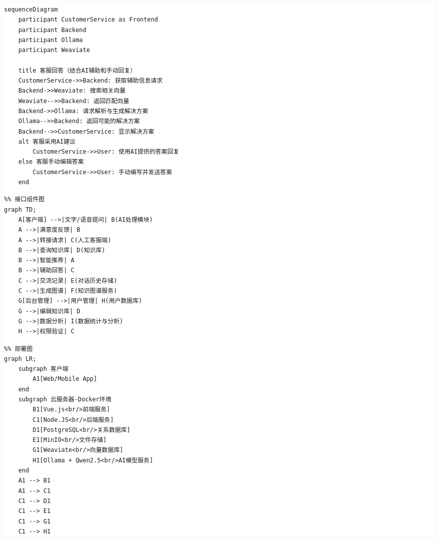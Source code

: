 ```mermaid
sequenceDiagram
    participant CustomerService as Frontend
    participant Backend
    participant Ollama
    participant Weaviate

    title 客服回答（结合AI辅助和手动回复）
    CustomerService->>Backend: 获取辅助信息请求
    Backend->>Weaviate: 搜索相关向量
    Weaviate-->>Backend: 返回匹配向量
    Backend->>Ollama: 请求解析与生成解决方案
    Ollama-->>Backend: 返回可能的解决方案
    Backend-->>CustomerService: 显示解决方案
    alt 客服采用AI建议
        CustomerService->>User: 使用AI提供的答案回复
    else 客服手动编辑答案
        CustomerService->>User: 手动编写并发送答案
    end
```


```mermaid
%% 接口组件图
graph TD;
    A[客户端] -->|文字/语音提问| B(AI处理模块)
    A -->|满意度反馈| B
    A -->|转接请求| C(人工客服端)
    B -->|查询知识库| D(知识库)
    B -->|智能推荐| A
    B -->|辅助回答| C
    C -->|交流记录| E(对话历史存储)
    C -->|生成图谱| F(知识图谱服务)
    G[后台管理] -->|用户管理| H(用户数据库)
    G -->|编辑知识库| D
    G -->|数据分析| I(数据统计与分析)
    H -->|权限验证| C
```

```mermaid
%% 部署图
graph LR;
    subgraph 客户端
        A1[Web/Mobile App]
    end
    subgraph 云服务器-Docker环境
        B1[Vue.js<br/>前端服务]
        C1[Node.JS<br/>后端服务]
        D1[PostgreSQL<br/>关系数据库]
        E1[MinIO<br/>文件存储]
        G1[Weaviate<br/>向量数据库]
        H1[Ollama + Qwen2.5<br/>AI模型服务]
    end
    A1 --> B1
    A1 --> C1
    C1 --> D1
    C1 --> E1
    C1 --> G1
    C1 --> H1
```
